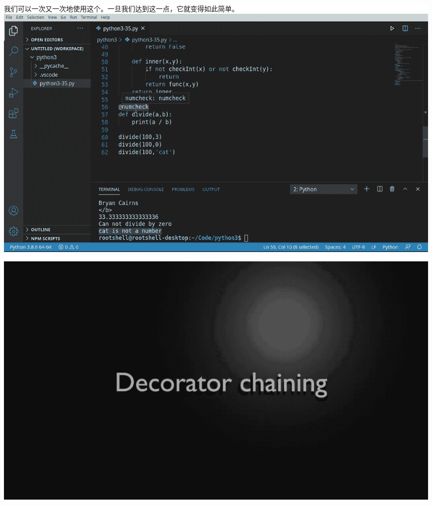 我们可以一次又一次地使用这个。一旦我们达到这一点，它就变得如此简单。![](img/e27e47552af0831a0150568df69118b2_10.png)

![](img/e27e47552af0831a0150568df69118b2_11.png)
